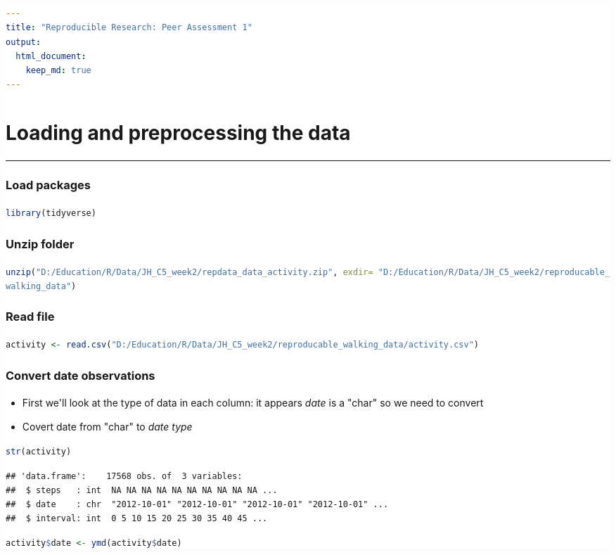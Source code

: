 ```yaml
---
title: "Reproducible Research: Peer Assessment 1"
output: 
  html_document:
    keep_md: true
---
```


# Loading and preprocessing the data

------------------------------------------------------------------------

### Load packages


```r
library(tidyverse)
```

### Unzip folder


```r
unzip("D:/Education/R/Data/JH_C5_week2/repdata_data_activity.zip", exdir= "D:/Education/R/Data/JH_C5_week2/reproducable_walking_data")
```

### Read file


```r
activity <- read.csv("D:/Education/R/Data/JH_C5_week2/reproducable_walking_data/activity.csv")
```

### Convert date observations

-   First we'll look at the type of data in each column: it appears *date* is a "char" so we need to convert

-   Covert date from "char" to *date type*


```r
str(activity)
```

```
## 'data.frame':	17568 obs. of  3 variables:
##  $ steps   : int  NA NA NA NA NA NA NA NA NA NA ...
##  $ date    : chr  "2012-10-01" "2012-10-01" "2012-10-01" "2012-10-01" ...
##  $ interval: int  0 5 10 15 20 25 30 35 40 45 ...
```

```r
activity$date <- ymd(activity$date)
```
